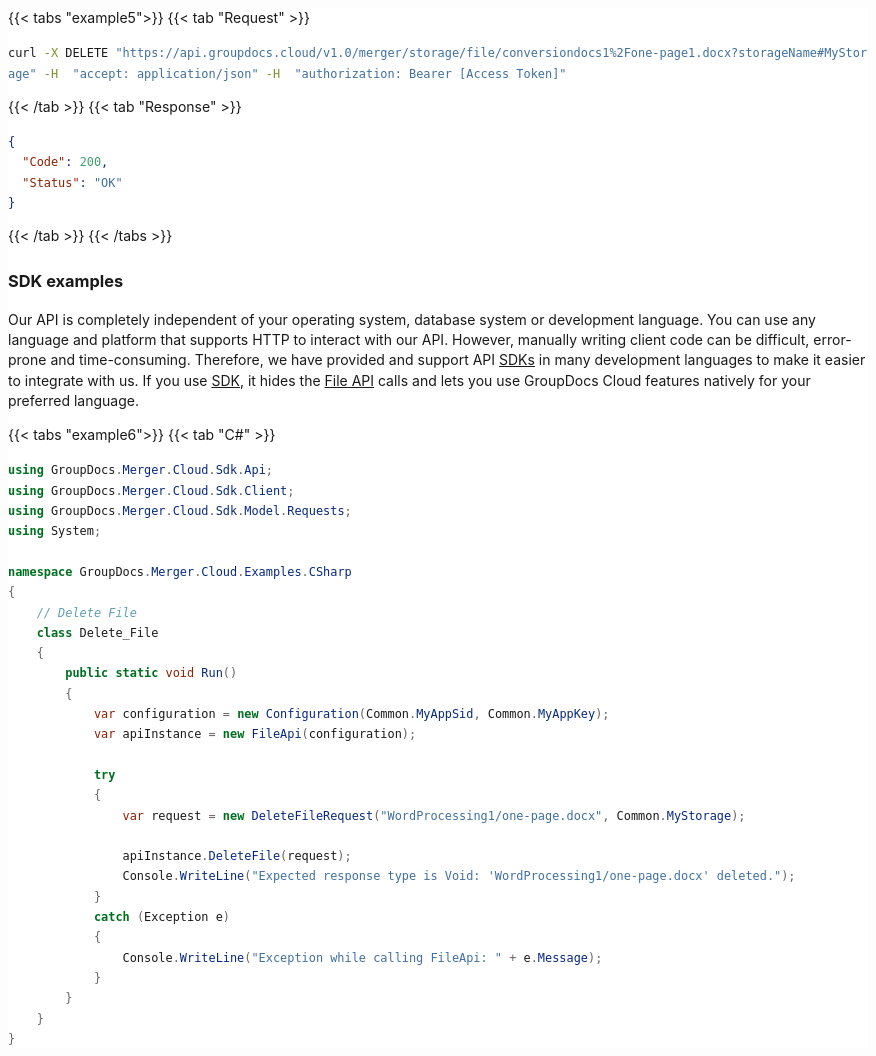 {{< tabs "example5">}} {{< tab "Request" >}}

```bash
curl -X DELETE "https://api.groupdocs.cloud/v1.0/merger/storage/file/conversiondocs1%2Fone-page1.docx?storageName#MyStorage" -H  "accept: application/json" -H  "authorization: Bearer [Access Token]"

```

{{< /tab >}} {{< tab "Response" >}}

```json
{
  "Code": 200,
  "Status": "OK"
}
```

{{< /tab >}} {{< /tabs >}}

### SDK examples

Our API is completely independent of your operating system, database system or development language. You can use any language and platform that supports HTTP to interact with our API. However, manually writing client code can be difficult, error-prone and time-consuming. Therefore, we have provided and support API [SDKs](https://github.com/groupdocs-merger-cloud) in many development languages to make it easier to integrate with us. If you use [SDK](https://github.com/groupdocs-merger-cloud), it hides the [File API](https://apireference.groupdocs.cloud/merger/#/File) calls and lets you use GroupDocs Cloud features natively for your preferred language.

{{< tabs "example6">}} {{< tab "C#" >}}

```csharp
using GroupDocs.Merger.Cloud.Sdk.Api;
using GroupDocs.Merger.Cloud.Sdk.Client;
using GroupDocs.Merger.Cloud.Sdk.Model.Requests;
using System;

namespace GroupDocs.Merger.Cloud.Examples.CSharp
{
	// Delete File
	class Delete_File
	{
		public static void Run()
		{
			var configuration = new Configuration(Common.MyAppSid, Common.MyAppKey);
			var apiInstance = new FileApi(configuration);

			try
			{
				var request = new DeleteFileRequest("WordProcessing1/one-page.docx", Common.MyStorage);

				apiInstance.DeleteFile(request);
				Console.WriteLine("Expected response type is Void: 'WordProcessing1/one-page.docx' deleted.");
			}
			catch (Exception e)
			{
				Console.WriteLine("Exception while calling FileApi: " + e.Message);
			}
		}
	}
}
```
